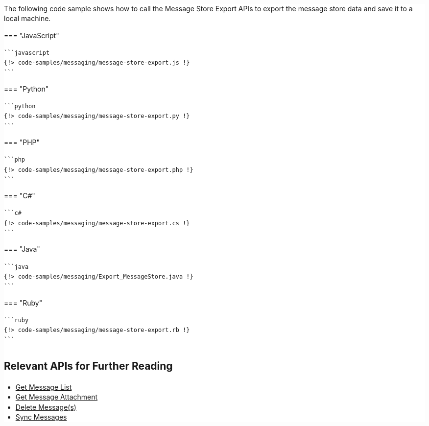 The following code sample shows how to call the Message Store Export APIs to export the message store data and save it to a local machine.

=== "JavaScript"

    ```javascript
    {!> code-samples/messaging/message-store-export.js !}
    ```

=== "Python"

    ```python
    {!> code-samples/messaging/message-store-export.py !}
    ```
    
=== "PHP"

    ```php
    {!> code-samples/messaging/message-store-export.php !}
    ```

=== "C#"

    ```c#
    {!> code-samples/messaging/message-store-export.cs !}
    ```

=== "Java"

    ```java
    {!> code-samples/messaging/Export_MessageStore.java !}
    ```

=== "Ruby"

    ```ruby
    {!> code-samples/messaging/message-store-export.rb !}
    ```    

## Relevant APIs for Further Reading

* [Get Message List](https://developers.ringcentral.com/api-reference/Message-Store/listMessages)
* [Get Message Attachment](https://developers.ringcentral.com/api-reference/Message-Store/readMessageContent)
* [Delete Message(s)](https://developers.ringcentral.com/api-reference/Message-Store/deleteMessage)
* [Sync Messages](https://developers.ringcentral.com/api-reference/Message-Store/syncMessages)
